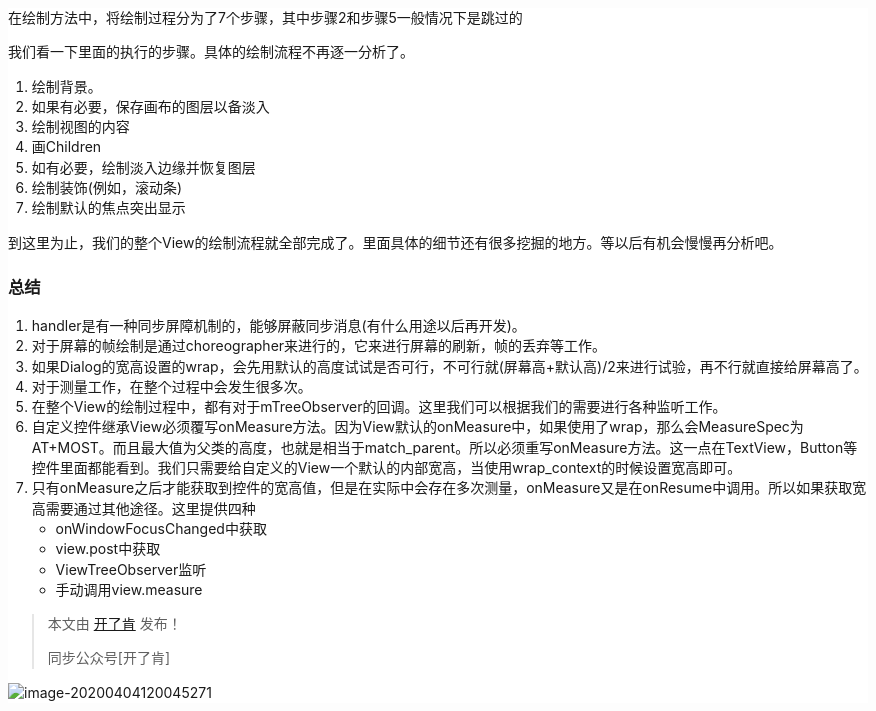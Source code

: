 在绘制方法中，将绘制过程分为了7个步骤，其中步骤2和步骤5一般情况下是跳过的

我们看一下里面的执行的步骤。具体的绘制流程不再逐一分析了。

1. 绘制背景。
2. 如果有必要，保存画布的图层以备淡入
3.  绘制视图的内容
4. 画Children
5. 如有必要，绘制淡入边缘并恢复图层
6. 绘制装饰(例如，滚动条)
7. 绘制默认的焦点突出显示

到这里为止，我们的整个View的绘制流程就全部完成了。里面具体的细节还有很多挖掘的地方。等以后有机会慢慢再分析吧。

### 总结

1. handler是有一种同步屏障机制的，能够屏蔽同步消息(有什么用途以后再开发)。
2. 对于屏幕的帧绘制是通过choreographer来进行的，它来进行屏幕的刷新，帧的丢弃等工作。
3. 如果Dialog的宽高设置的wrap，会先用默认的高度试试是否可行，不可行就(屏幕高+默认高)/2来进行试验，再不行就直接给屏幕高了。
4. 对于测量工作，在整个过程中会发生很多次。
5. 在整个View的绘制过程中，都有对于mTreeObserver的回调。这里我们可以根据我们的需要进行各种监听工作。
6. 自定义控件继承View必须覆写onMeasure方法。因为View默认的onMeasure中，如果使用了wrap，那么会MeasureSpec为AT+MOST。而且最大值为父类的高度，也就是相当于match_parent。所以必须重写onMeasure方法。这一点在TextView，Button等控件里面都能看到。我们只需要给自定义的View一个默认的内部宽高，当使用wrap_context的时候设置宽高即可。
7. 只有onMeasure之后才能获取到控件的宽高值，但是在实际中会存在多次测量，onMeasure又是在onResume中调用。所以如果获取宽高需要通过其他途径。这里提供四种
   * onWindowFocusChanged中获取
   * view.post中获取
   * ViewTreeObserver监听
   * 手动调用view.measure



> 本文由 [开了肯](http://www.kailaisii.com/) 发布！ 
>
> 同步公众号[开了肯]

![image-20200404120045271](http://cdn.qiniu.kailaisii.com/typora/20200404120045-194693.png)